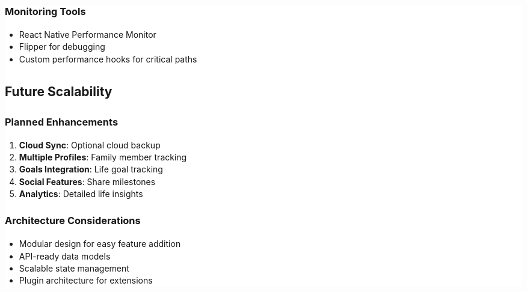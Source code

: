 ### Monitoring Tools
- React Native Performance Monitor
- Flipper for debugging
- Custom performance hooks for critical paths

## Future Scalability

### Planned Enhancements
1. **Cloud Sync**: Optional cloud backup
2. **Multiple Profiles**: Family member tracking
3. **Goals Integration**: Life goal tracking
4. **Social Features**: Share milestones
5. **Analytics**: Detailed life insights

### Architecture Considerations
- Modular design for easy feature addition
- API-ready data models
- Scalable state management
- Plugin architecture for extensions 